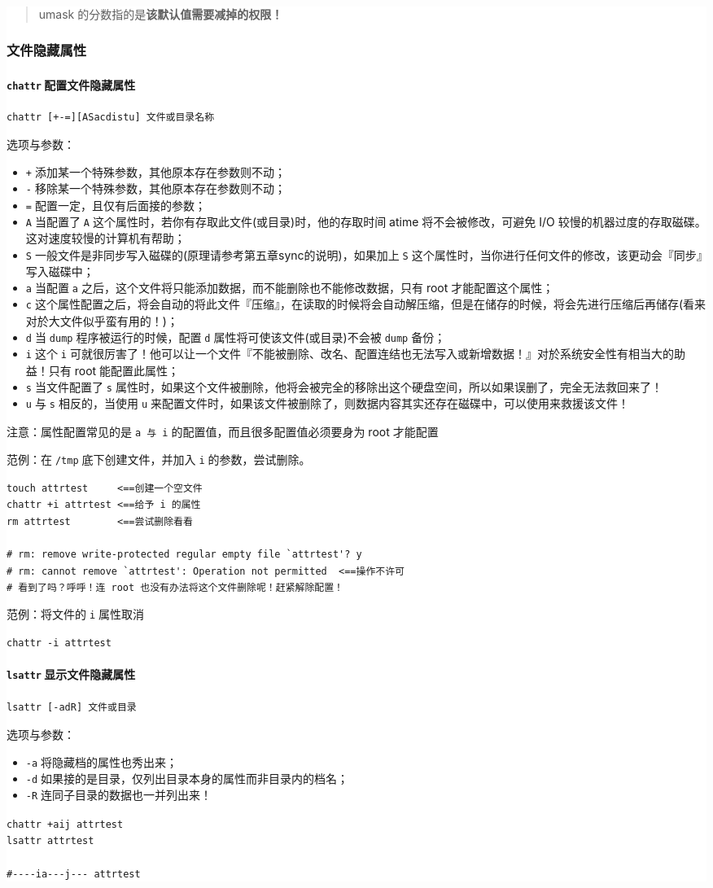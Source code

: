 > umask 的分数指的是**该默认值需要减掉的权限！**

### 文件隐藏属性

#### `chattr` 配置文件隐藏属性

```shell
chattr [+-=][ASacdistu] 文件或目录名称
```

选项与参数：

- `+` 添加某一个特殊参数，其他原本存在参数则不动；
- `-` 移除某一个特殊参数，其他原本存在参数则不动；
- `=` 配置一定，且仅有后面接的参数；
- `A` 当配置了 `A` 这个属性时，若你有存取此文件(或目录)时，他的存取时间 atime 将不会被修改，可避免 I/O 较慢的机器过度的存取磁碟。这对速度较慢的计算机有帮助；
- `S` 一般文件是非同步写入磁碟的(原理请参考第五章sync的说明)，如果加上 `S` 这个属性时，当你进行任何文件的修改，该更动会『同步』写入磁碟中；
- `a` 当配置 `a` 之后，这个文件将只能添加数据，而不能删除也不能修改数据，只有 root 才能配置这个属性；
- `c` 这个属性配置之后，将会自动的将此文件『压缩』，在读取的时候将会自动解压缩，但是在储存的时候，将会先进行压缩后再储存(看来对於大文件似乎蛮有用的！)；
- `d` 当 `dump` 程序被运行的时候，配置 `d` 属性将可使该文件(或目录)不会被 `dump` 备份；
- `i` 这个 `i` 可就很厉害了！他可以让一个文件『不能被删除、改名、配置连结也无法写入或新增数据！』对於系统安全性有相当大的助益！只有 root 能配置此属性；
- `s` 当文件配置了 `s` 属性时，如果这个文件被删除，他将会被完全的移除出这个硬盘空间，所以如果误删了，完全无法救回来了！
- `u` 与 `s` 相反的，当使用 `u` 来配置文件时，如果该文件被删除了，则数据内容其实还存在磁碟中，可以使用来救援该文件！

注意：属性配置常见的是 `a 与 i` 的配置值，而且很多配置值必须要身为 root 才能配置

范例：在 `/tmp` 底下创建文件，并加入 `i` 的参数，尝试删除。

```shell
touch attrtest     <==创建一个空文件
chattr +i attrtest <==给予 i 的属性
rm attrtest        <==尝试删除看看

# rm: remove write-protected regular empty file `attrtest'? y
# rm: cannot remove `attrtest': Operation not permitted  <==操作不许可
# 看到了吗？呼呼！连 root 也没有办法将这个文件删除呢！赶紧解除配置！
```

范例：将文件的 `i` 属性取消

```shell
chattr -i attrtest
```

#### `lsattr` 显示文件隐藏属性

```shell
lsattr [-adR] 文件或目录
```

选项与参数：

- `-a` 将隐藏档的属性也秀出来；
- `-d` 如果接的是目录，仅列出目录本身的属性而非目录内的档名；
- `-R` 连同子目录的数据也一并列出来！

```shell
chattr +aij attrtest
lsattr attrtest

#----ia---j--- attrtest
```
